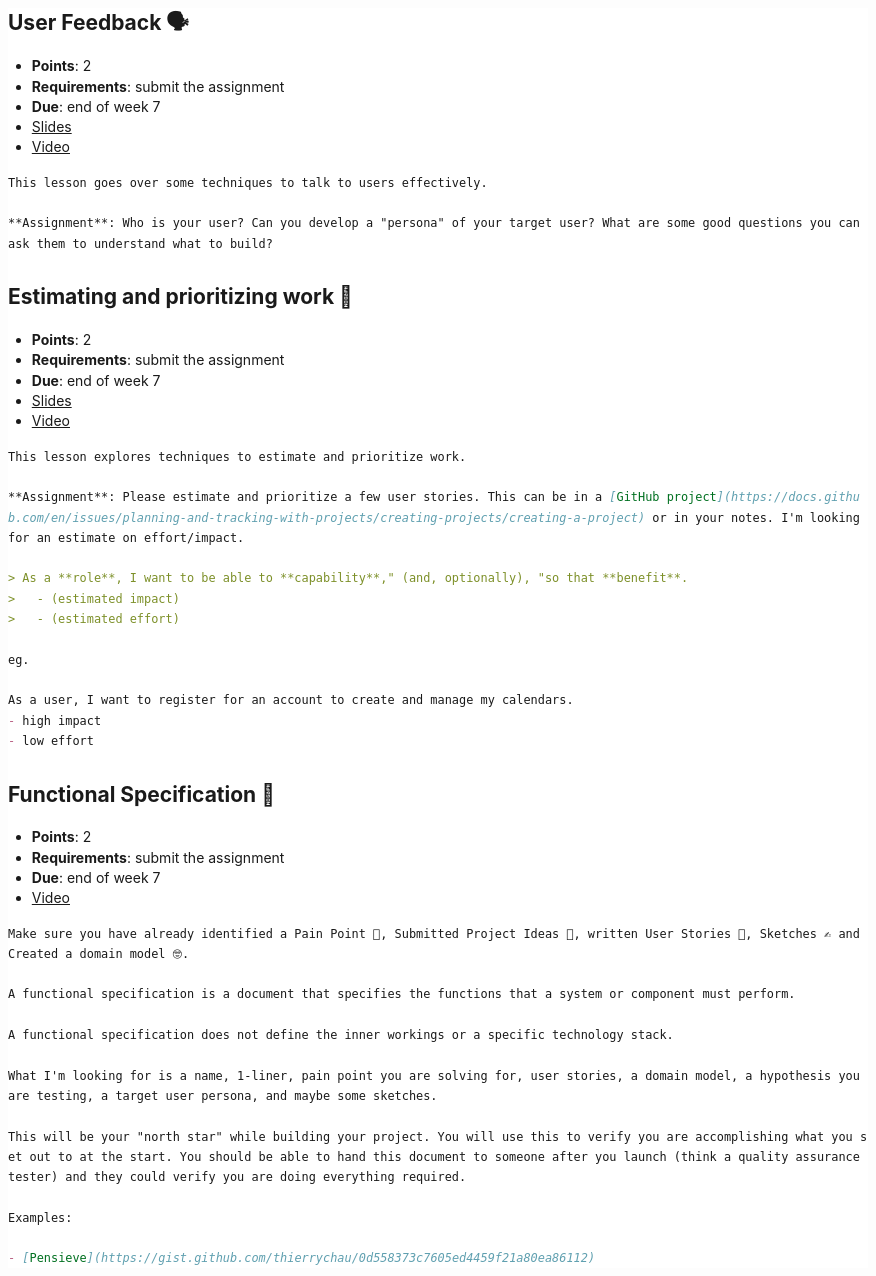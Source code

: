 ## User Feedback 🗣️
- **Points**: 2
- **Requirements**: submit the assignment
- **Due**: end of week 7
- [Slides](https://github.com/heratyian/user-feedback)
- [Video](https://youtu.be/WKOKIIo1fUQ)
```md
This lesson goes over some techniques to talk to users effectively.

**Assignment**: Who is your user? Can you develop a "persona" of your target user? What are some good questions you can ask them to understand what to build?
```

## Estimating and prioritizing work 🤔
- **Points**: 2
- **Requirements**: submit the assignment
- **Due**: end of week 7
- [Slides](https://github.com/DPI-WE/sdf-estimating-and-prioritizing/)
- [Video](https://youtu.be/isHiBj5gAwc)
```md
This lesson explores techniques to estimate and prioritize work.

**Assignment**: Please estimate and prioritize a few user stories. This can be in a [GitHub project](https://docs.github.com/en/issues/planning-and-tracking-with-projects/creating-projects/creating-a-project) or in your notes. I'm looking for an estimate on effort/impact.

> As a **role**, I want to be able to **capability**," (and, optionally), "so that **benefit**.
>   - (estimated impact)
>   - (estimated effort)

eg. 

As a user, I want to register for an account to create and manage my calendars.
- high impact
- low effort
```

## Functional Specification 📝
- **Points**: 2
- **Requirements**: submit the assignment
- **Due**: end of week 7
- [Video](https://youtu.be/twc8BAyKuWE)
```md
Make sure you have already identified a Pain Point 🥲, Submitted Project Ideas 🤔, written User Stories 📖, Sketches ✍️ and Created a domain model 🤓.

A functional specification is a document that specifies the functions that a system or component must perform.

A functional specification does not define the inner workings or a specific technology stack.

What I'm looking for is a name, 1-liner, pain point you are solving for, user stories, a domain model, a hypothesis you are testing, a target user persona, and maybe some sketches.

This will be your "north star" while building your project. You will use this to verify you are accomplishing what you set out to at the start. You should be able to hand this document to someone after you launch (think a quality assurance tester) and they could verify you are doing everything required.

Examples:

- [Pensieve](https://gist.github.com/thierrychau/0d558373c7605ed4459f21a80ea86112)
```